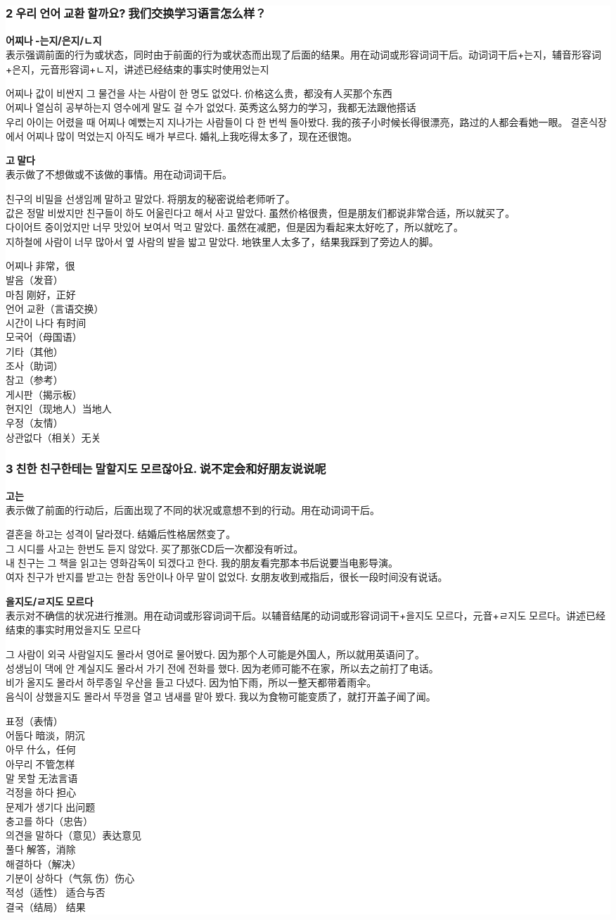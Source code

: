 
### 2 우리 언어 교환 할까요? 我们交换学习语言怎么样？

**어찌나 -는지/은지/ㄴ지**  
表示强调前面的行为或状态，同时由于前面的行为或状态而出现了后面的结果。用在动词或形容词词干后。动词词干后+는지，辅音形容词+은지，元音形容词+ㄴ지，讲述已经结束的事实时使用었는지  

어찌나 값이 비싼지 그 물건을 사는 사람이 한 명도 없었다. 价格这么贵，都没有人买那个东西  
어찌나 열심히 공부하는지 영수에게 말도 걸 수가 없었다. 英秀这么努力的学习，我都无法跟他搭话  
우리 아이는 어렸을 때 어찌나 예뻤는지 지나가는 사람들이 다 한 번씩 돌아봤다. 我的孩子小时候长得很漂亮，路过的人都会看她一眼。
결혼식장에서 어찌나 많이 먹었는지 아직도 배가 부르다. 婚礼上我吃得太多了，现在还很饱。


**고 말다**  
表示做了不想做或不该做的事情。用在动词词干后。  

친구의 비밀을 선생임께 말하고 말았다. 将朋友的秘密说给老师听了。  
값은 정말 비쌌지만 친구들이 하도 어울린다고 해서 사고 말았다. 虽然价格很贵，但是朋友们都说非常合适，所以就买了。  
다이어트 중이었지만 너무 맛있어 보여서 먹고 말았다. 虽然在减肥，但是因为看起来太好吃了，所以就吃了。  
지하철에 사람이 너무 많아서 옆 사람의 발을 밟고 말았다. 地铁里人太多了，结果我踩到了旁边人的脚。  

어찌나 非常，很  
발음（发音）  
마침 刚好，正好  
언어 교환（言语交换）  
시간이 나다 有时间  
모국어（母国语）  
기타（其他）  
조사（助词）  
참고（参考）  
게시판（揭示板）  
현지인（现地人）当地人  
우정（友情）  
상관없다（相关）无关  

### 3 친한 친구한테는 말할지도 모르잖아요. 说不定会和好朋友说说呢

**고는**  
表示做了前面的行动后，后面出现了不同的状况或意想不到的行动。用在动词词干后。  

결혼을 하고는 성격이 달라졌다. 结婚后性格居然变了。  
그 시디를 사고는 한번도 듣지 않았다. 买了那张CD后一次都没有听过。  
내 친구는 그 책을 읽고는 영화감독이 되겠다고 한다. 我的朋友看完那本书后说要当电影导演。  
여자 친구가 반지를 받고는 한참 동안이나 아무 말이 없었다. 女朋友收到戒指后，很长一段时间没有说话。

**을지도/ㄹ지도 모르다**  
表示对不确信的状况进行推测。用在动词或形容词词干后。以辅音结尾的动词或形容词词干+을지도 모르다，元音+ㄹ지도 모르다。讲述已经结束的事实时用었을지도 모르다  

그 사람이 외국 사람일지도 몰라서 영어로 물어봤다. 因为那个人可能是外国人，所以就用英语问了。  
성생님이 댁에 안 계실지도 몰라서 가기 전에 전화를 했다. 因为老师可能不在家，所以去之前打了电话。  
비가 올지도 몰라서 하루종일 우산을 들고 다녔다. 因为怕下雨，所以一整天都带着雨伞。  
음식이 상했을지도 몰라서 뚜껑을 열고 냄새를 맡아 봤다. 我以为食物可能变质了，就打开盖子闻了闻。  


표정（表情）  
어둡다 暗淡，阴沉  
아무 什么，任何  
아무리 不管怎样  
말 못할 无法言语  
걱정을 하다 担心  
문제가 생기다 出问题  
충고를 하다（忠告）  
의견을 말하다（意见）表达意见  
풀다 解答，消除  
해결하다（解决）  
기분이 상하다（气氛 伤）伤心  
적성（适性） 适合与否  
결국（结局） 结果  
